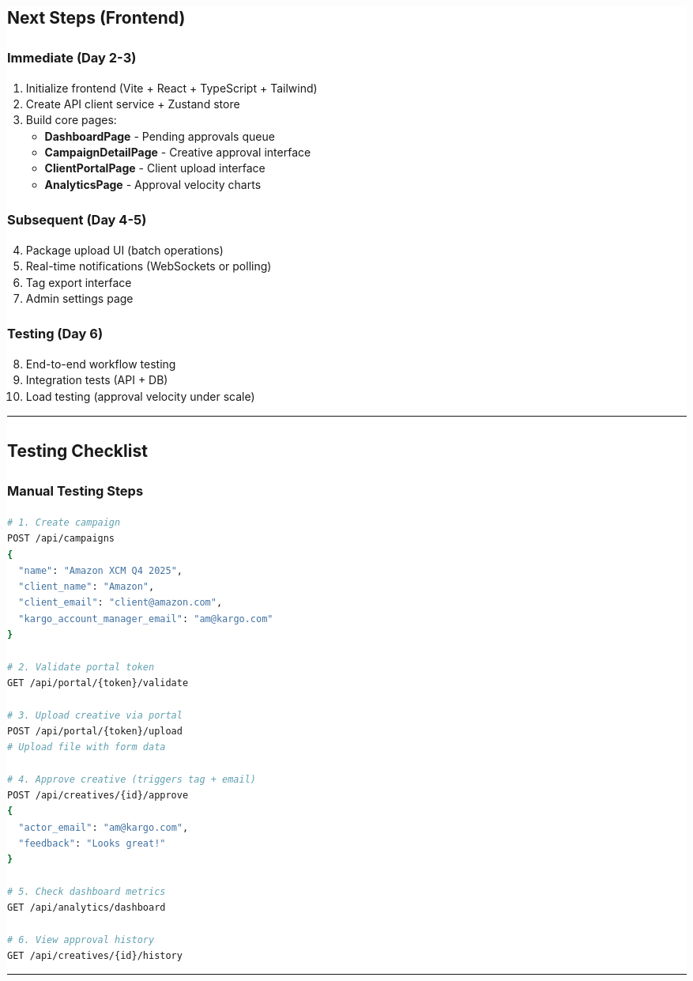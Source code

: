 
## Next Steps (Frontend)

### Immediate (Day 2-3)
1. Initialize frontend (Vite + React + TypeScript + Tailwind)
2. Create API client service + Zustand store
3. Build core pages:
   - **DashboardPage** - Pending approvals queue
   - **CampaignDetailPage** - Creative approval interface
   - **ClientPortalPage** - Client upload interface
   - **AnalyticsPage** - Approval velocity charts

### Subsequent (Day 4-5)
4. Package upload UI (batch operations)
5. Real-time notifications (WebSockets or polling)
6. Tag export interface
7. Admin settings page

### Testing (Day 6)
8. End-to-end workflow testing
9. Integration tests (API + DB)
10. Load testing (approval velocity under scale)

---

## Testing Checklist

### Manual Testing Steps
```bash
# 1. Create campaign
POST /api/campaigns
{
  "name": "Amazon XCM Q4 2025",
  "client_name": "Amazon",
  "client_email": "client@amazon.com",
  "kargo_account_manager_email": "am@kargo.com"
}

# 2. Validate portal token
GET /api/portal/{token}/validate

# 3. Upload creative via portal
POST /api/portal/{token}/upload
# Upload file with form data

# 4. Approve creative (triggers tag + email)
POST /api/creatives/{id}/approve
{
  "actor_email": "am@kargo.com",
  "feedback": "Looks great!"
}

# 5. Check dashboard metrics
GET /api/analytics/dashboard

# 6. View approval history
GET /api/creatives/{id}/history
```

---